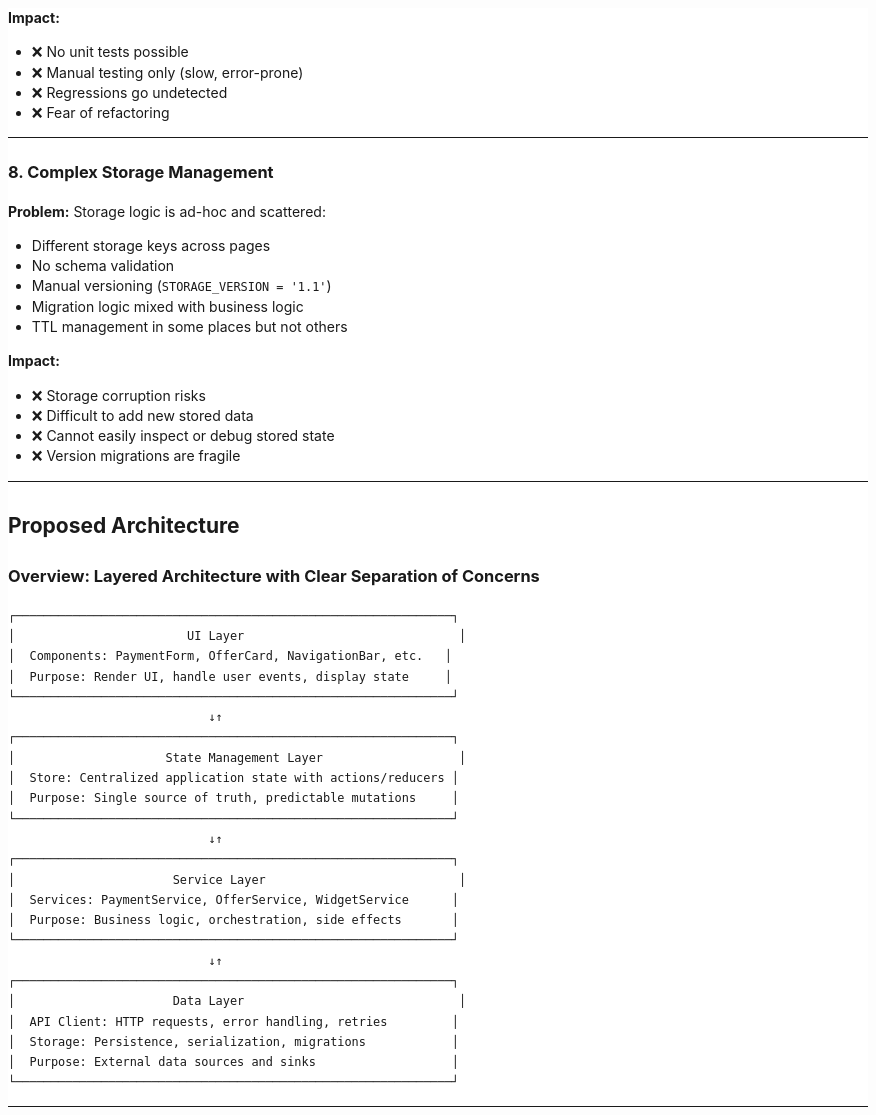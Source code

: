 **Impact:**
- ❌ No unit tests possible
- ❌ Manual testing only (slow, error-prone)
- ❌ Regressions go undetected
- ❌ Fear of refactoring

---

### 8. **Complex Storage Management**

**Problem:**
Storage logic is ad-hoc and scattered:
- Different storage keys across pages
- No schema validation
- Manual versioning (`STORAGE_VERSION = '1.1'`)
- Migration logic mixed with business logic
- TTL management in some places but not others

**Impact:**
- ❌ Storage corruption risks
- ❌ Difficult to add new stored data
- ❌ Cannot easily inspect or debug stored state
- ❌ Version migrations are fragile

---

## Proposed Architecture

### Overview: Layered Architecture with Clear Separation of Concerns

```
┌─────────────────────────────────────────────────────────────┐
│                        UI Layer                              │
│  Components: PaymentForm, OfferCard, NavigationBar, etc.   │
│  Purpose: Render UI, handle user events, display state     │
└─────────────────────────────────────────────────────────────┘
                            ↓↑
┌─────────────────────────────────────────────────────────────┐
│                     State Management Layer                   │
│  Store: Centralized application state with actions/reducers │
│  Purpose: Single source of truth, predictable mutations     │
└─────────────────────────────────────────────────────────────┘
                            ↓↑
┌─────────────────────────────────────────────────────────────┐
│                      Service Layer                           │
│  Services: PaymentService, OfferService, WidgetService      │
│  Purpose: Business logic, orchestration, side effects       │
└─────────────────────────────────────────────────────────────┘
                            ↓↑
┌─────────────────────────────────────────────────────────────┐
│                      Data Layer                              │
│  API Client: HTTP requests, error handling, retries         │
│  Storage: Persistence, serialization, migrations            │
│  Purpose: External data sources and sinks                   │
└─────────────────────────────────────────────────────────────┘
```

---